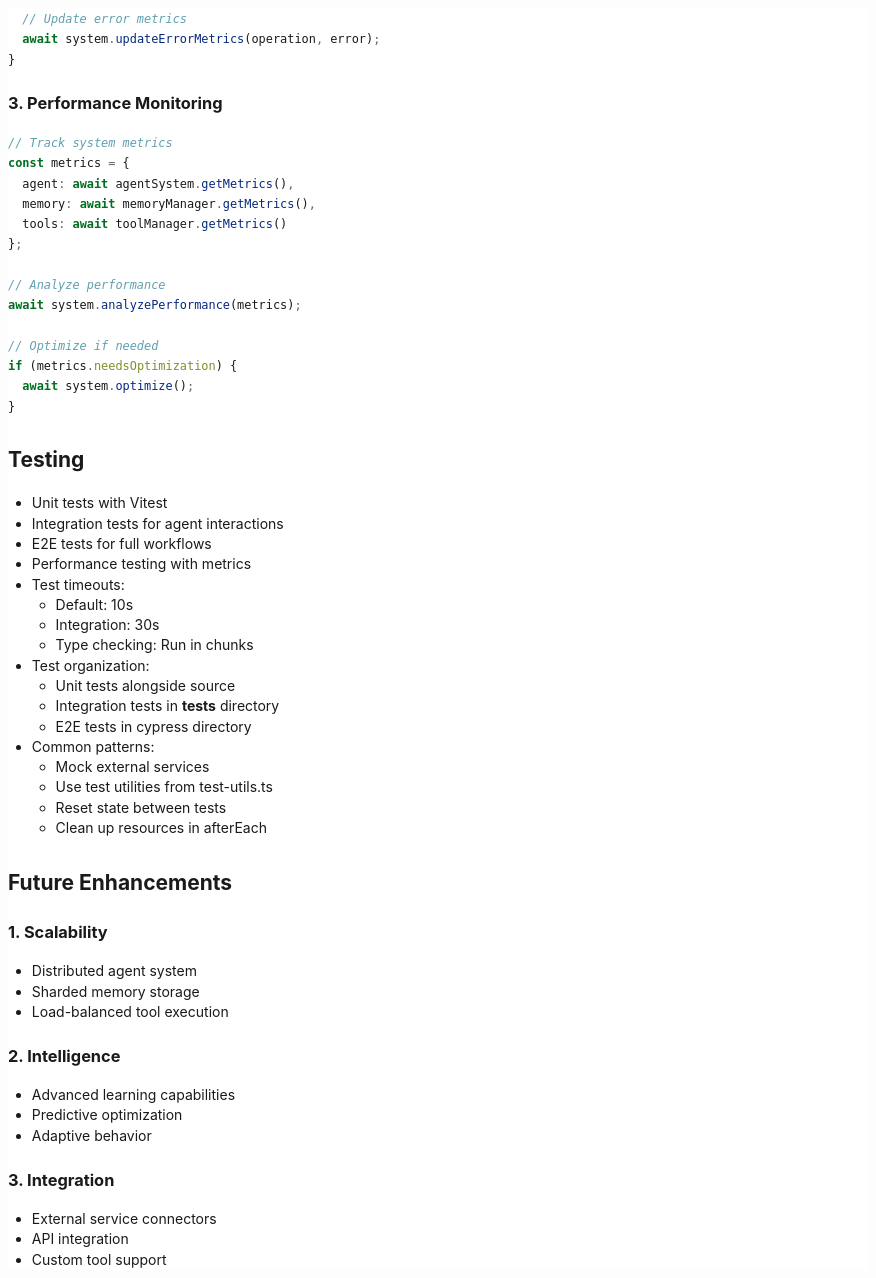```typescript
  // Update error metrics
  await system.updateErrorMetrics(operation, error);
}
```

### 3. Performance Monitoring
```typescript
// Track system metrics
const metrics = {
  agent: await agentSystem.getMetrics(),
  memory: await memoryManager.getMetrics(),
  tools: await toolManager.getMetrics()
};

// Analyze performance
await system.analyzePerformance(metrics);

// Optimize if needed
if (metrics.needsOptimization) {
  await system.optimize();
}
```

## Testing

- Unit tests with Vitest
- Integration tests for agent interactions
- E2E tests for full workflows
- Performance testing with metrics
- Test timeouts:
  - Default: 10s
  - Integration: 30s
  - Type checking: Run in chunks
- Test organization:
  - Unit tests alongside source
  - Integration tests in __tests__ directory
  - E2E tests in cypress directory
- Common patterns:
  - Mock external services
  - Use test utilities from test-utils.ts
  - Reset state between tests
  - Clean up resources in afterEach

## Future Enhancements

### 1. Scalability
- Distributed agent system
- Sharded memory storage
- Load-balanced tool execution

### 2. Intelligence
- Advanced learning capabilities
- Predictive optimization
- Adaptive behavior

### 3. Integration
- External service connectors
- API integration
- Custom tool support
